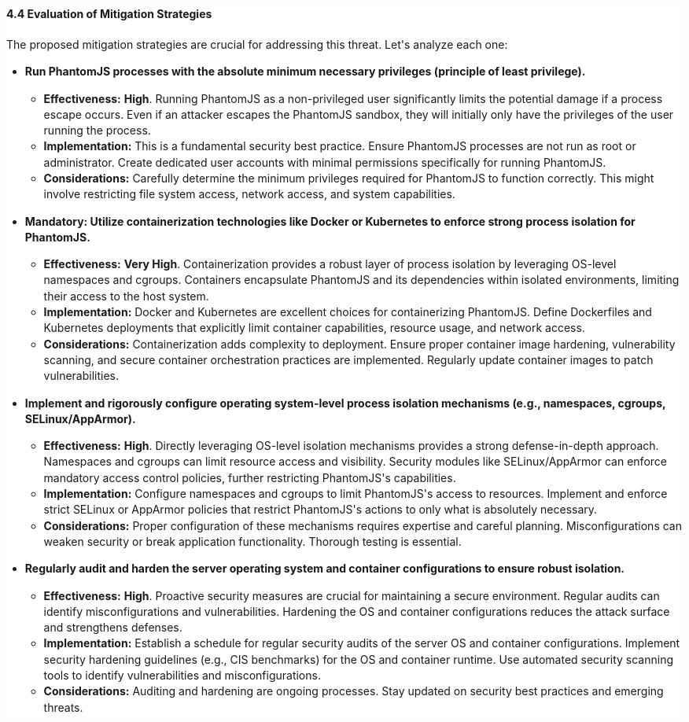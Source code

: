 #### 4.4 Evaluation of Mitigation Strategies

The proposed mitigation strategies are crucial for addressing this threat. Let's analyze each one:

* **Run PhantomJS processes with the absolute minimum necessary privileges (principle of least privilege).**
    * **Effectiveness:** **High**.  Running PhantomJS as a non-privileged user significantly limits the potential damage if a process escape occurs. Even if an attacker escapes the PhantomJS sandbox, they will initially only have the privileges of the user running the process.
    * **Implementation:**  This is a fundamental security best practice. Ensure PhantomJS processes are not run as root or administrator. Create dedicated user accounts with minimal permissions specifically for running PhantomJS.
    * **Considerations:**  Carefully determine the minimum privileges required for PhantomJS to function correctly. This might involve restricting file system access, network access, and system capabilities.

* **Mandatory: Utilize containerization technologies like Docker or Kubernetes to enforce strong process isolation for PhantomJS.**
    * **Effectiveness:** **Very High**. Containerization provides a robust layer of process isolation by leveraging OS-level namespaces and cgroups. Containers encapsulate PhantomJS and its dependencies within isolated environments, limiting their access to the host system.
    * **Implementation:**  Docker and Kubernetes are excellent choices for containerizing PhantomJS. Define Dockerfiles and Kubernetes deployments that explicitly limit container capabilities, resource usage, and network access.
    * **Considerations:**  Containerization adds complexity to deployment. Ensure proper container image hardening, vulnerability scanning, and secure container orchestration practices are implemented. Regularly update container images to patch vulnerabilities.

* **Implement and rigorously configure operating system-level process isolation mechanisms (e.g., namespaces, cgroups, SELinux/AppArmor).**
    * **Effectiveness:** **High**.  Directly leveraging OS-level isolation mechanisms provides a strong defense-in-depth approach. Namespaces and cgroups can limit resource access and visibility. Security modules like SELinux/AppArmor can enforce mandatory access control policies, further restricting PhantomJS's capabilities.
    * **Implementation:**  Configure namespaces and cgroups to limit PhantomJS's access to resources. Implement and enforce strict SELinux or AppArmor policies that restrict PhantomJS's actions to only what is absolutely necessary.
    * **Considerations:**  Proper configuration of these mechanisms requires expertise and careful planning. Misconfigurations can weaken security or break application functionality. Thorough testing is essential.

* **Regularly audit and harden the server operating system and container configurations to ensure robust isolation.**
    * **Effectiveness:** **High**.  Proactive security measures are crucial for maintaining a secure environment. Regular audits can identify misconfigurations and vulnerabilities. Hardening the OS and container configurations reduces the attack surface and strengthens defenses.
    * **Implementation:**  Establish a schedule for regular security audits of the server OS and container configurations. Implement security hardening guidelines (e.g., CIS benchmarks) for the OS and container runtime. Use automated security scanning tools to identify vulnerabilities and misconfigurations.
    * **Considerations:**  Auditing and hardening are ongoing processes. Stay updated on security best practices and emerging threats.
